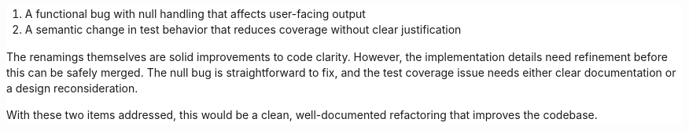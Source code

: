 1. A functional bug with null handling that affects user-facing output
2. A semantic change in test behavior that reduces coverage without clear justification

The renamings themselves are solid improvements to code clarity. However, the implementation details need refinement before this can be safely merged. The null bug is straightforward to fix, and the test coverage issue needs either clear documentation or a design reconsideration.

With these two items addressed, this would be a clean, well-documented refactoring that improves the codebase.

